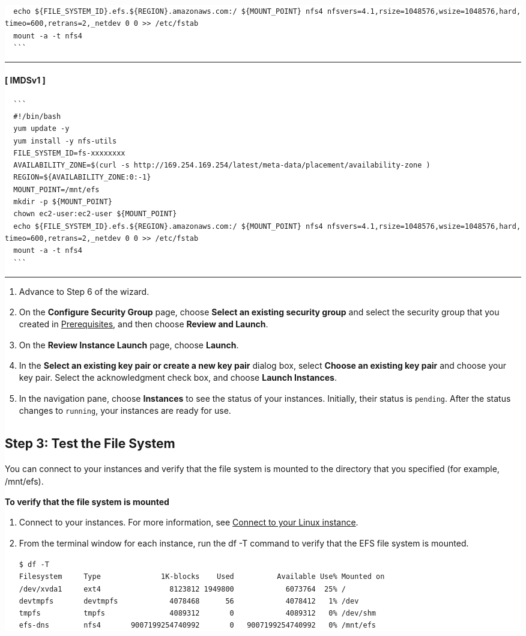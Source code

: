       echo ${FILE_SYSTEM_ID}.efs.${REGION}.amazonaws.com:/ ${MOUNT_POINT} nfs4 nfsvers=4.1,rsize=1048576,wsize=1048576,hard,timeo=600,retrans=2,_netdev 0 0 >> /etc/fstab
      mount -a -t nfs4
      ```

------
#### [ IMDSv1 ]

      ```
      #!/bin/bash
      yum update -y
      yum install -y nfs-utils
      FILE_SYSTEM_ID=fs-xxxxxxxx
      AVAILABILITY_ZONE=$(curl -s http://169.254.169.254/latest/meta-data/placement/availability-zone )
      REGION=${AVAILABILITY_ZONE:0:-1}
      MOUNT_POINT=/mnt/efs
      mkdir -p ${MOUNT_POINT}
      chown ec2-user:ec2-user ${MOUNT_POINT}
      echo ${FILE_SYSTEM_ID}.efs.${REGION}.amazonaws.com:/ ${MOUNT_POINT} nfs4 nfsvers=4.1,rsize=1048576,wsize=1048576,hard,timeo=600,retrans=2,_netdev 0 0 >> /etc/fstab
      mount -a -t nfs4
      ```

------

   1. Advance to Step 6 of the wizard\.

1. On the **Configure Security Group** page, choose **Select an existing security group** and select the security group that you created in [Prerequisites](#efs-prerequisites), and then choose **Review and Launch**\.

1. On the **Review Instance Launch** page, choose **Launch**\.

1. In the **Select an existing key pair or create a new key pair** dialog box, select **Choose an existing key pair** and choose your key pair\. Select the acknowledgment check box, and choose **Launch Instances**\.

1. In the navigation pane, choose **Instances** to see the status of your instances\. Initially, their status is `pending`\. After the status changes to `running`, your instances are ready for use\.

## Step 3: Test the File System<a name="efs-test-file-system"></a>

You can connect to your instances and verify that the file system is mounted to the directory that you specified \(for example, /mnt/efs\)\.

**To verify that the file system is mounted**

1. Connect to your instances\. For more information, see [Connect to your Linux instance](AccessingInstances.md)\.

1. From the terminal window for each instance, run the df \-T command to verify that the EFS file system is mounted\.

   ```
   $ df -T
   Filesystem     Type              1K-blocks    Used          Available Use% Mounted on
   /dev/xvda1     ext4                8123812 1949800            6073764  25% /
   devtmpfs       devtmpfs            4078468      56            4078412   1% /dev
   tmpfs          tmpfs               4089312       0            4089312   0% /dev/shm
   efs-dns        nfs4       9007199254740992       0   9007199254740992   0% /mnt/efs
   ```
